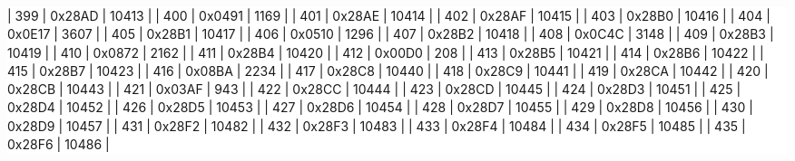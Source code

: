 |     399 | 0x28AD      |       10413 |
|     400 | 0x0491      |        1169 |
|     401 | 0x28AE      |       10414 |
|     402 | 0x28AF      |       10415 |
|     403 | 0x28B0      |       10416 |
|     404 | 0x0E17      |        3607 |
|     405 | 0x28B1      |       10417 |
|     406 | 0x0510      |        1296 |
|     407 | 0x28B2      |       10418 |
|     408 | 0x0C4C      |        3148 |
|     409 | 0x28B3      |       10419 |
|     410 | 0x0872      |        2162 |
|     411 | 0x28B4      |       10420 |
|     412 | 0x00D0      |         208 |
|     413 | 0x28B5      |       10421 |
|     414 | 0x28B6      |       10422 |
|     415 | 0x28B7      |       10423 |
|     416 | 0x08BA      |        2234 |
|     417 | 0x28C8      |       10440 |
|     418 | 0x28C9      |       10441 |
|     419 | 0x28CA      |       10442 |
|     420 | 0x28CB      |       10443 |
|     421 | 0x03AF      |         943 |
|     422 | 0x28CC      |       10444 |
|     423 | 0x28CD      |       10445 |
|     424 | 0x28D3      |       10451 |
|     425 | 0x28D4      |       10452 |
|     426 | 0x28D5      |       10453 |
|     427 | 0x28D6      |       10454 |
|     428 | 0x28D7      |       10455 |
|     429 | 0x28D8      |       10456 |
|     430 | 0x28D9      |       10457 |
|     431 | 0x28F2      |       10482 |
|     432 | 0x28F3      |       10483 |
|     433 | 0x28F4      |       10484 |
|     434 | 0x28F5      |       10485 |
|     435 | 0x28F6      |       10486 |